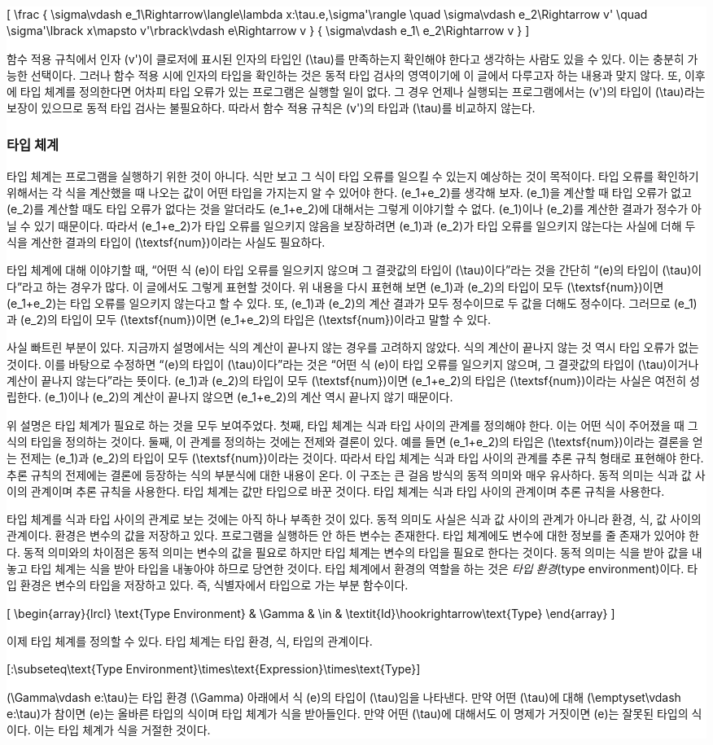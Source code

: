 \[
\frac
{ \sigma\vdash e_1\Rightarrow\langle\lambda x:\tau.e,\sigma'\rangle \quad
  \sigma\vdash e_2\Rightarrow v' \quad
  \sigma'\lbrack x\mapsto v'\rbrack\vdash e\Rightarrow v }
{ \sigma\vdash e_1\ e_2\Rightarrow v }
\]

함수 적용 규칙에서 인자 \(v'\)이 클로저에 표시된 인자의 타입인 \(\tau\)를 만족하는지 확인해야 한다고 생각하는 사람도 있을 수 있다. 이는 충분히 가능한 선택이다. 그러나 함수 적용 시에 인자의 타입을 확인하는 것은 동적 타입 검사의 영역이기에 이 글에서 다루고자 하는 내용과 맞지 않다. 또, 이후에 타입 체계를 정의한다면 어차피 타입 오류가 있는 프로그램은 실행할 일이 없다. 그 경우 언제나 실행되는 프로그램에서는 \(v'\)의 타입이 \(\tau\)라는 보장이 있으므로 동적 타입 검사는 불필요하다. 따라서 함수 적용 규칙은 \(v'\)의 타입과 \(\tau\)를 비교하지 않는다.

### 타입 체계

타입 체계는 프로그램을 실행하기 위한 것이 아니다. 식만 보고 그 식이 타입 오류를 일으킬 수 있는지 예상하는 것이 목적이다. 타입 오류를 확인하기 위해서는 각 식을 계산했을 때 나오는 값이 어떤 타입을 가지는지 알 수 있어야 한다. \(e_1+e_2\)를 생각해 보자. \(e_1\)을 계산할 때 타입 오류가 없고 \(e_2\)를 계산할 때도 타입 오류가 없다는 것을 알더라도 \(e_1+e_2\)에 대해서는 그렇게 이야기할 수 없다. \(e_1\)이나 \(e_2\)를 계산한 결과가 정수가 아닐 수 있기 때문이다. 따라서 \(e_1+e_2\)가 타입 오류를 일으키지 않음을 보장하려면 \(e_1\)과 \(e_2\)가 타입 오류를 일으키지 않는다는 사실에 더해 두 식을 계산한 결과의 타입이 \(\textsf{num}\)이라는 사실도 필요하다.

타입 체계에 대해 이야기할 때, “어떤 식 \(e\)이 타입 오류를 일으키지 않으며 그 결괏값의 타입이 \(\tau\)이다”라는 것을 간단히 “\(e\)의 타입이 \(\tau\)이다”라고 하는 경우가 많다. 이 글에서도 그렇게 표현할 것이다. 위 내용을 다시 표현해 보면 \(e_1\)과 \(e_2\)의 타입이 모두 \(\textsf{num}\)이면 \(e_1+e_2\)는 타입 오류를 일으키지 않는다고 할 수 있다. 또, \(e_1\)과 \(e_2\)의 계산 결과가 모두 정수이므로 두 값을 더해도 정수이다. 그러므로 \(e_1\)과 \(e_2\)의 타입이 모두 \(\textsf{num}\)이면 \(e_1+e_2\)의 타입은 \(\textsf{num}\)이라고 말할 수 있다.

사실 빠트린 부분이 있다. 지금까지 설명에서는 식의 계산이 끝나지 않는 경우를 고려하지 않았다. 식의 계산이 끝나지 않는 것 역시 타입 오류가 없는 것이다. 이를 바탕으로 수정하면 “\(e\)의 타입이 \(\tau\)이다”라는 것은 “어떤 식 \(e\)이 타입 오류를 일으키지 않으며, 그 결괏값의 타입이 \(\tau\)이거나 계산이 끝나지 않는다”라는 뜻이다. \(e_1\)과 \(e_2\)의 타입이 모두 \(\textsf{num}\)이면 \(e_1+e_2\)의 타입은 \(\textsf{num}\)이라는 사실은 여전히 성립한다. \(e_1\)이나 \(e_2\)의 계산이 끝나지 않으면 \(e_1+e_2\)의 계산 역시 끝나지 않기 때문이다.

위 설명은 타입 체계가 필요로 하는 것을 모두 보여주었다. 첫째, 타입 체계는 식과 타입 사이의 관계를 정의해야 한다. 이는 어떤 식이 주어졌을 때 그 식의 타입을 정의하는 것이다. 둘째, 이 관계를 정의하는 것에는 전제와 결론이 있다. 예를 들면 \(e_1+e_2\)의 타입은 \(\textsf{num}\)이라는 결론을 얻는 전제는 \(e_1\)과 \(e_2\)의 타입이 모두 \(\textsf{num}\)이라는 것이다. 따라서 타입 체계는 식과 타입 사이의 관계를 추론 규칙 형태로 표현해야 한다. 추론 규칙의 전제에는 결론에 등장하는 식의 부분식에 대한 내용이 온다. 이 구조는 큰 걸음 방식의 동적 의미와 매우 유사하다. 동적 의미는 식과 값 사이의 관계이며 추론 규칙을 사용한다. 타입 체계는 값만 타입으로 바꾼 것이다. 타입 체계는 식과 타입 사이의 관계이며 추론 규칙을 사용한다.

타입 체계를 식과 타입 사이의 관계로 보는 것에는 아직 하나 부족한 것이 있다. 동적 의미도 사실은 식과 값 사이의 관계가 아니라 환경, 식, 값 사이의 관계이다. 환경은 변수의 값을 저장하고 있다. 프로그램을 실행하든 안 하든 변수는 존재한다. 타입 체계에도 변수에 대한 정보를 줄 존재가 있어야 한다. 동적 의미와의 차이점은 동적 의미는 변수의 값을 필요로 하지만 타입 체계는 변수의 타입을 필요로 한다는 것이다. 동적 의미는 식을 받아 값을 내놓고 타입 체계는 식을 받아 타입을 내놓아야 하므로 당연한 것이다. 타입 체계에서 환경의 역할을 하는 것은 *타입 환경*(type environment)이다. 타입 환경은 변수의 타입을 저장하고 있다. 즉, 식별자에서 타입으로 가는 부분 함수이다.

\[
\begin{array}{lrcl}
\text{Type Environment} & \Gamma & \in & \textit{Id}\hookrightarrow\text{Type}
\end{array}
\]

이제 타입 체계를 정의할 수 있다. 타입 체계는 타입 환경, 식, 타입의 관계이다.

\[:\subseteq\text{Type Environment}\times\text{Expression}\times\text{Type}\]

\(\Gamma\vdash e:\tau\)는 타입 환경 \(\Gamma\) 아래에서 식 \(e\)의 타입이 \(\tau\)임을 나타낸다. 만약 어떤 \(\tau\)에 대해 \(\emptyset\vdash e:\tau\)가 참이면 \(e\)는 올바른 타입의 식이며 타입 체계가 식을 받아들인다. 만약 어떤 \(\tau\)에 대해서도 이 명제가 거짓이면 \(e\)는 잘못된 타입의 식이다. 이는 타입 체계가 식을 거절한 것이다.


[^nor]: Benjamin C. Pierce, *Types and Programming Languages*, The MIT Press, Chapter 12, Pages 149-152
[^kot]: Kotlin, *Null Safety*, <https://kotlinlang.org/docs/reference/null-safety.html>
[^mat]: LAMP, *Match Types*, <https://dotty.epfl.ch/docs/reference/new-types/match-types.html>, EPFL, Dotty Documentation